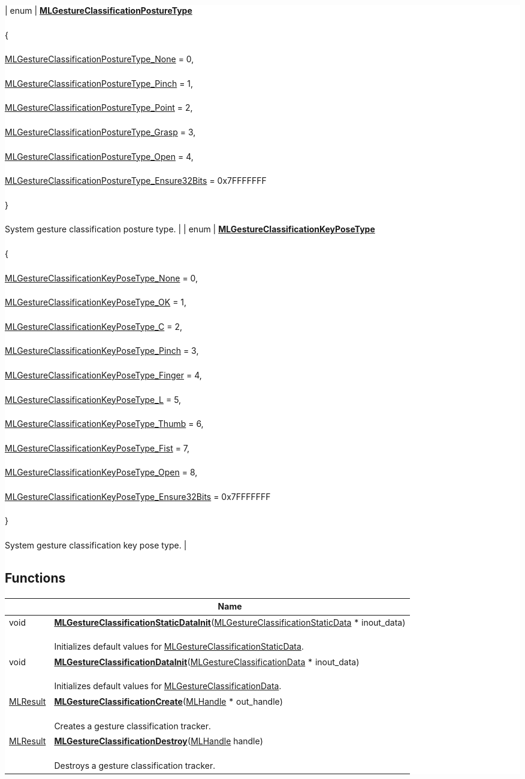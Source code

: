 | enum | **[MLGestureClassificationPostureType](/api-ref/api/Modules/group___gesture_classification/group___gesture_classification.md#enums-mlgestureclassificationposturetype)** <br></br> { <br></br>[MLGestureClassificationPostureType_None](/api-ref/api/Modules/group___gesture_classification/group___gesture_classification.md#enums-mlgestureclassificationposturetype-none) = 0,<br></br> [MLGestureClassificationPostureType_Pinch](/api-ref/api/Modules/group___gesture_classification/group___gesture_classification.md#enums-mlgestureclassificationposturetype-pinch) = 1,<br></br> [MLGestureClassificationPostureType_Point](/api-ref/api/Modules/group___gesture_classification/group___gesture_classification.md#enums-mlgestureclassificationposturetype-point) = 2,<br></br> [MLGestureClassificationPostureType_Grasp](/api-ref/api/Modules/group___gesture_classification/group___gesture_classification.md#enums-mlgestureclassificationposturetype-grasp) = 3,<br></br> [MLGestureClassificationPostureType_Open](/api-ref/api/Modules/group___gesture_classification/group___gesture_classification.md#enums-mlgestureclassificationposturetype-open) = 4,<br></br> [MLGestureClassificationPostureType_Ensure32Bits](/api-ref/api/Modules/group___gesture_classification/group___gesture_classification.md#enums-mlgestureclassificationposturetype-ensure32bits) = 0x7FFFFFFF<br></br>}<br></br>System gesture classification posture type.  |
| enum | **[MLGestureClassificationKeyPoseType](/api-ref/api/Modules/group___gesture_classification/group___gesture_classification.md#enums-mlgestureclassificationkeyposetype)** <br></br> { <br></br>[MLGestureClassificationKeyPoseType_None](/api-ref/api/Modules/group___gesture_classification/group___gesture_classification.md#enums-mlgestureclassificationkeyposetype-none) = 0,<br></br> [MLGestureClassificationKeyPoseType_OK](/api-ref/api/Modules/group___gesture_classification/group___gesture_classification.md#enums-mlgestureclassificationkeyposetype-ok) = 1,<br></br> [MLGestureClassificationKeyPoseType_C](/api-ref/api/Modules/group___gesture_classification/group___gesture_classification.md#enums-mlgestureclassificationkeyposetype-c) = 2,<br></br> [MLGestureClassificationKeyPoseType_Pinch](/api-ref/api/Modules/group___gesture_classification/group___gesture_classification.md#enums-mlgestureclassificationkeyposetype-pinch) = 3,<br></br> [MLGestureClassificationKeyPoseType_Finger](/api-ref/api/Modules/group___gesture_classification/group___gesture_classification.md#enums-mlgestureclassificationkeyposetype-finger) = 4,<br></br> [MLGestureClassificationKeyPoseType_L](/api-ref/api/Modules/group___gesture_classification/group___gesture_classification.md#enums-mlgestureclassificationkeyposetype-l) = 5,<br></br> [MLGestureClassificationKeyPoseType_Thumb](/api-ref/api/Modules/group___gesture_classification/group___gesture_classification.md#enums-mlgestureclassificationkeyposetype-thumb) = 6,<br></br> [MLGestureClassificationKeyPoseType_Fist](/api-ref/api/Modules/group___gesture_classification/group___gesture_classification.md#enums-mlgestureclassificationkeyposetype-fist) = 7,<br></br> [MLGestureClassificationKeyPoseType_Open](/api-ref/api/Modules/group___gesture_classification/group___gesture_classification.md#enums-mlgestureclassificationkeyposetype-open) = 8,<br></br> [MLGestureClassificationKeyPoseType_Ensure32Bits](/api-ref/api/Modules/group___gesture_classification/group___gesture_classification.md#enums-mlgestureclassificationkeyposetype-ensure32bits) = 0x7FFFFFFF<br></br>}<br></br>System gesture classification key pose type.  |

## Functions

|                | Name           |
| -------------- | -------------- |
| void | **[MLGestureClassificationStaticDataInit](/api-ref/api/Modules/group___gesture_classification/group___gesture_classification.md#void-mlgestureclassificationstaticdatainit)**([MLGestureClassificationStaticData](/api-ref/api/Modules/group___gesture_classification/struct_m_l_gesture_classification_static_data.md) * inout_data)<br></br>Initializes default values for [MLGestureClassificationStaticData](/api-ref/api/Modules/group___gesture_classification/struct_m_l_gesture_classification_static_data.md).  |
| void | **[MLGestureClassificationDataInit](/api-ref/api/Modules/group___gesture_classification/group___gesture_classification.md#void-mlgestureclassificationdatainit)**([MLGestureClassificationData](/api-ref/api/Modules/group___gesture_classification/struct_m_l_gesture_classification_data.md) * inout_data)<br></br>Initializes default values for [MLGestureClassificationData](/api-ref/api/Modules/group___gesture_classification/struct_m_l_gesture_classification_data.md).  |
| [MLResult](/api-ref/api/Modules/group___platform/group___platform.md#int32-t-mlresult) | **[MLGestureClassificationCreate](/api-ref/api/Modules/group___gesture_classification/group___gesture_classification.md#mlresult-mlgestureclassificationcreate)**([MLHandle](/api-ref/api/Modules/group___platform/group___platform.md#uint64-t-mlhandle) * out_handle)<br></br>Creates a gesture classification tracker.  |
| [MLResult](/api-ref/api/Modules/group___platform/group___platform.md#int32-t-mlresult) | **[MLGestureClassificationDestroy](/api-ref/api/Modules/group___gesture_classification/group___gesture_classification.md#mlresult-mlgestureclassificationdestroy)**([MLHandle](/api-ref/api/Modules/group___platform/group___platform.md#uint64-t-mlhandle) handle)<br></br>Destroys a gesture classification tracker.  |